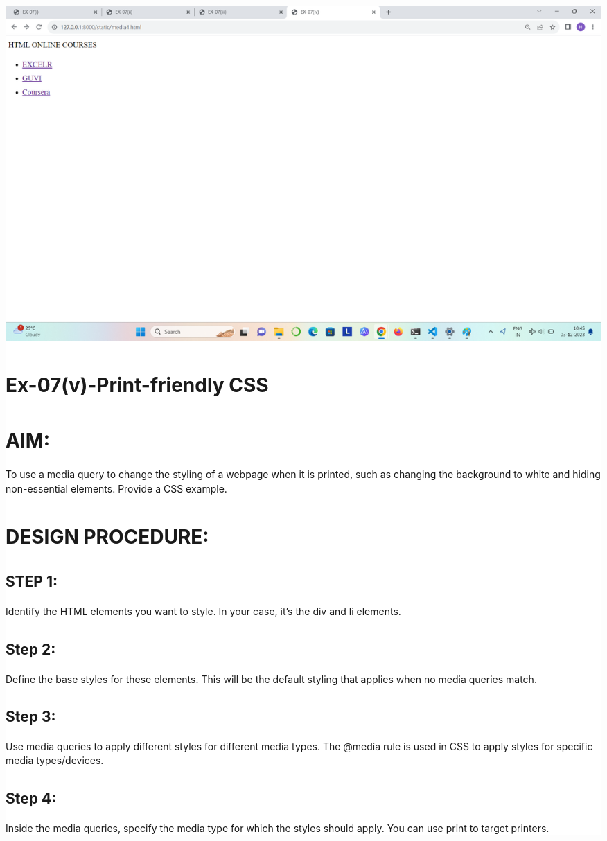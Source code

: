 ![Alt text](<media4 1.png>)

# Ex-07(v)-Print-friendly CSS

# AIM:
To use a media query to change the styling of a webpage when it is printed, such as changing the background to white and hiding non-essential elements. Provide a CSS example.
# DESIGN PROCEDURE:

## STEP 1:
Identify the HTML elements you want to style. In your case, it’s the div and li elements.

## Step 2:
Define the base styles for these elements. This will be the default styling that applies when no media queries match.

## Step 3:
Use media queries to apply different styles for different media types. The @media rule is used in CSS to apply styles for specific media types/devices.

## Step 4:
Inside the media queries, specify the media type for which the styles should apply. You can use print to target printers.
